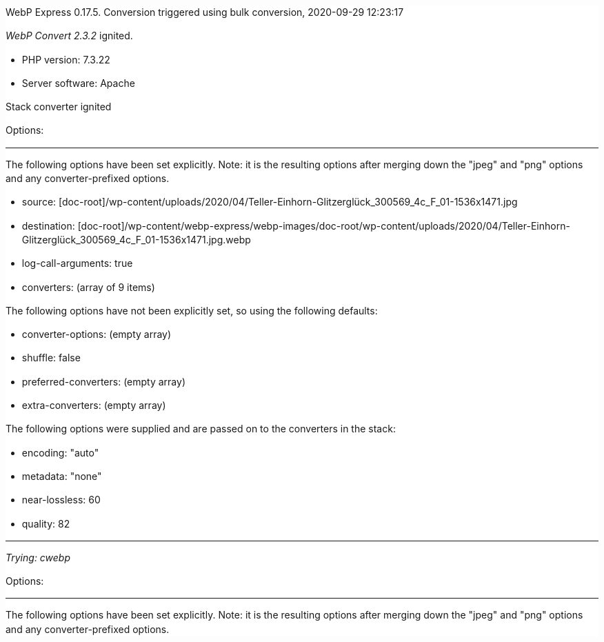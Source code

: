 WebP Express 0.17.5. Conversion triggered using bulk conversion, 2020-09-29 12:23:17


*WebP Convert 2.3.2*  ignited.

- PHP version: 7.3.22

- Server software: Apache


Stack converter ignited


Options:

------------

The following options have been set explicitly. Note: it is the resulting options after merging down the "jpeg" and "png" options and any converter-prefixed options.

- source: [doc-root]/wp-content/uploads/2020/04/Teller-Einhorn-Glitzerglück_300569_4c_F_01-1536x1471.jpg

- destination: [doc-root]/wp-content/webp-express/webp-images/doc-root/wp-content/uploads/2020/04/Teller-Einhorn-Glitzerglück_300569_4c_F_01-1536x1471.jpg.webp

- log-call-arguments: true

- converters: (array of 9 items)


The following options have not been explicitly set, so using the following defaults:

- converter-options: (empty array)

- shuffle: false

- preferred-converters: (empty array)

- extra-converters: (empty array)


The following options were supplied and are passed on to the converters in the stack:

- encoding: "auto"

- metadata: "none"

- near-lossless: 60

- quality: 82

------------



*Trying: cwebp* 


Options:

------------

The following options have been set explicitly. Note: it is the resulting options after merging down the "jpeg" and "png" options and any converter-prefixed options.
